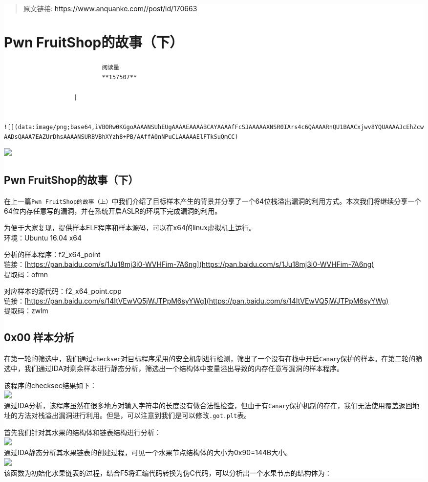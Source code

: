 > 原文链接: https://www.anquanke.com//post/id/170663 


# Pwn FruitShop的故事（下）


                                阅读量   
                                **157507**
                            
                        |
                        
                                                                                                                                    ![](data:image/png;base64,iVBORw0KGgoAAAANSUhEUgAAAAEAAAABCAYAAAAfFcSJAAAAAXNSR0IArs4c6QAAAARnQU1BAACxjwv8YQUAAAAJcEhZcwAADsQAAA7EAZUrDhsAAAANSURBVBhXYzh8+PB/AAffA0nNPuCLAAAAAElFTkSuQmCC)
                                                                                            



[![](https://p2.ssl.qhimg.com/t01d1aeef77c6b4014d.jpg)](https://p2.ssl.qhimg.com/t01d1aeef77c6b4014d.jpg)



## Pwn FruitShop的故事（下）

在上一篇`Pwn FruitShop的故事（上）`中我们介绍了目标样本产生的背景并分享了一个64位栈溢出漏洞的利用方式。本次我们将继续分享一个64位内存任意写的漏洞，并在系统开启ASLR的环境下完成漏洞的利用。

为便于大家复现，提供样本ELF程序和样本源码，可以在x64的linux虚拟机上运行。<br>
环境：Ubuntu 16.04 x64

分析的样本程序：f2_x64_point<br>
链接：[https://pan.baidu.com/s/1Ju18mj3i0-WVHFim-7A6ng](https://pan.baidu.com/s/1Ju18mj3i0-WVHFim-7A6ng)<br>
提取码：ofmn

对应样本的源代码：f2_x64_point.cpp<br>
链接：[https://pan.baidu.com/s/14ItVEwVQ5jWJTPpM6syYWg](https://pan.baidu.com/s/14ItVEwVQ5jWJTPpM6syYWg)<br>
提取码：zwlm



## 0x00 样本分析

在第一轮的筛选中，我们通过`checksec`对目标程序采用的安全机制进行检测，筛出了一个没有在栈中开启`Canary`保护的样本。在第二轮的筛选中，我们通过IDA对剩余样本进行静态分析，筛选出一个结构体中变量溢出导致的内存任意写漏洞的样本程序。

该程序的checksec结果如下：<br>[![](https://p2.ssl.qhimg.com/t016a39ec2a37a4a4d8.png)](https://p2.ssl.qhimg.com/t016a39ec2a37a4a4d8.png)<br>
通过IDA分析，该程序虽然在很多地方对输入字符串的长度没有做合法性检查，但由于有`Canary`保护机制的存在，我们无法使用覆盖返回地址的方法对栈溢出漏洞进行利用。但是，可以注意到我们是可以修改`.got.plt`表。

首先我们针对其水果的结构体和链表结构进行分析：<br>[![](https://p4.ssl.qhimg.com/t013a15c427d4eeb66e.png)](https://p4.ssl.qhimg.com/t013a15c427d4eeb66e.png)<br>
通过IDA静态分析其水果链表的创建过程，可见一个水果节点结构体的大小为0x90=144B大小。<br>[![](https://p0.ssl.qhimg.com/t01076b90ddce2e7535.png)](https://p0.ssl.qhimg.com/t01076b90ddce2e7535.png)<br>
该函数为初始化水果链表的过程，结合F5将汇编代码转换为伪C代码，可以分析出一个水果节点的结构体为：
